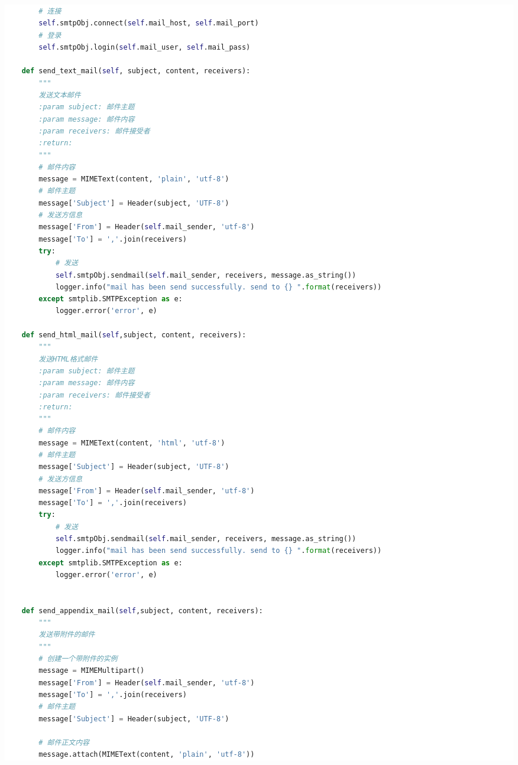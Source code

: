 ```python
        # 连接
        self.smtpObj.connect(self.mail_host, self.mail_port)
        # 登录
        self.smtpObj.login(self.mail_user, self.mail_pass)

    def send_text_mail(self, subject, content, receivers):
        """
        发送文本邮件
        :param subject: 邮件主题
        :param message: 邮件内容
        :param receivers: 邮件接受者
        :return:
        """
        # 邮件内容
        message = MIMEText(content, 'plain', 'utf-8')
        # 邮件主题
        message['Subject'] = Header(subject, 'UTF-8')
        # 发送方信息
        message['From'] = Header(self.mail_sender, 'utf-8')
        message['To'] = ','.join(receivers)
        try:
            # 发送
            self.smtpObj.sendmail(self.mail_sender, receivers, message.as_string())
            logger.info("mail has been send successfully. send to {} ".format(receivers))
        except smtplib.SMTPException as e:
            logger.error('error', e)

    def send_html_mail(self,subject, content, receivers):
        """
        发送HTML格式邮件
        :param subject: 邮件主题
        :param message: 邮件内容
        :param receivers: 邮件接受者
        :return:
        """
        # 邮件内容
        message = MIMEText(content, 'html', 'utf-8')
        # 邮件主题
        message['Subject'] = Header(subject, 'UTF-8')
        # 发送方信息
        message['From'] = Header(self.mail_sender, 'utf-8')
        message['To'] = ','.join(receivers)
        try:
            # 发送
            self.smtpObj.sendmail(self.mail_sender, receivers, message.as_string())
            logger.info("mail has been send successfully. send to {} ".format(receivers))
        except smtplib.SMTPException as e:
            logger.error('error', e)


    def send_appendix_mail(self,subject, content, receivers):
        """
        发送带附件的邮件
        """
        # 创建一个带附件的实例
        message = MIMEMultipart()
        message['From'] = Header(self.mail_sender, 'utf-8')
        message['To'] = ','.join(receivers)
        # 邮件主题
        message['Subject'] = Header(subject, 'UTF-8')

        # 邮件正文内容
        message.attach(MIMEText(content, 'plain', 'utf-8'))
```